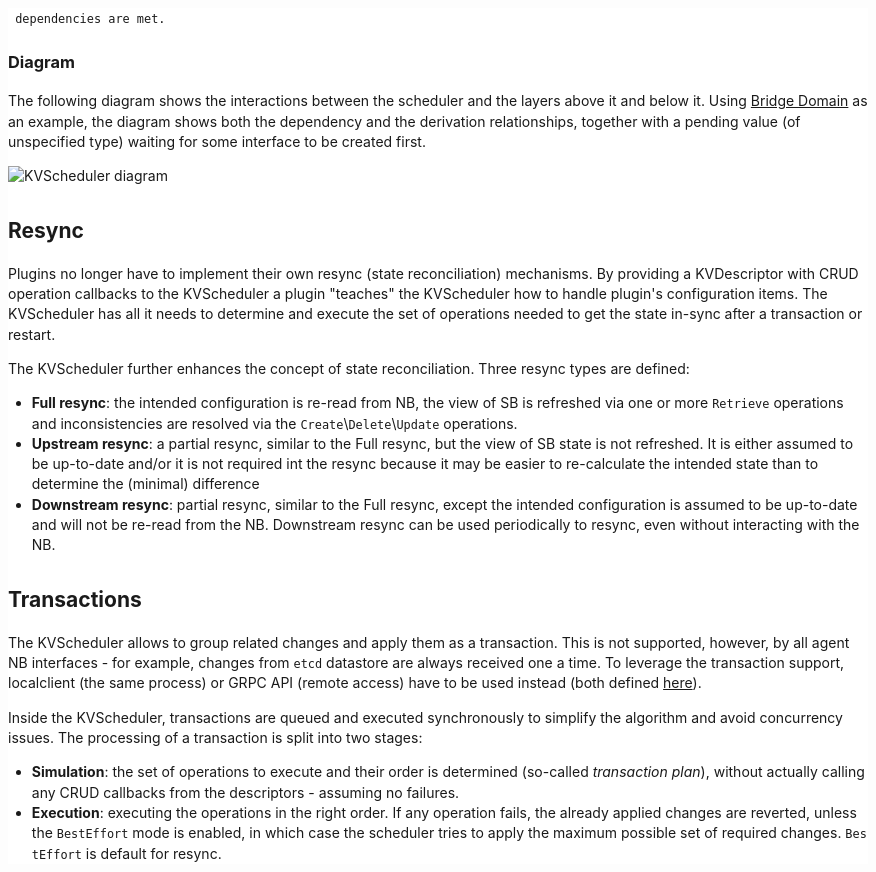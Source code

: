      dependencies are met.

### Diagram

The following diagram shows the interactions between the scheduler and the layers
above it and below it. Using [Bridge Domain][bd-cfd] as an example, the diagram 
shows both the dependency and the derivation relationships, together with
a pending value (of unspecified type) waiting for some interface to be created
first.

![KVScheduler diagram](img/kvscheduler.svg)

## Resync

Plugins no longer have to implement their own resync (state reconciliation) 
mechanisms. By providing a KVDescriptor with CRUD operation callbacks to the 
KVScheduler a plugin "teaches" the KVScheduler how to handle plugin's 
configuration items. The KVScheduler has all it needs to determine and 
execute the set of operations needed to get the state in-sync after a 
transaction or restart.

The KVScheduler further enhances the concept of state reconciliation. Three
resync types are defined:
* **Full resync**: the intended configuration is re-read from NB, the view of 
  SB is refreshed via one or more `Retrieve` operations and inconsistencies 
  are resolved via the `Create`\\`Delete`\\`Update` operations.
* **Upstream resync**: a partial resync, similar to the Full resync, but the
  view of SB state is not refreshed. It is either assumed to be up-to-date 
  and/or it is not required int the resync because it may be easier to 
  re-calculate the intended state than to determine the (minimal) difference 
* **Downstream resync**: partial resync, similar to the Full resync, except
  the intended configuration is assumed to be up-to-date and will not be re-read
  from the NB. Downstream resync can be used periodically to resync, even without
  interacting with the NB.

## Transactions

The KVScheduler allows to group related changes and apply them as a transaction.
This is not supported, however, by all agent NB interfaces - for example,
changes from `etcd` datastore are always received one a time. To leverage
the transaction support, localclient (the same process) or GRPC API (remote
access) have to be used instead (both defined [here][clientv2]).

Inside the KVScheduler, transactions are queued and executed synchronously to
simplify the algorithm and avoid concurrency issues. The processing of
a transaction is split into two stages:
* **Simulation**: the set of operations to execute and their order is determined
  (so-called *transaction plan*), without actually calling any CRUD callbacks
  from the descriptors - assuming no failures.
* **Execution**: executing the operations in the right order. If any operation
  fails, the already applied changes are reverted, unless the `BestEffort` mode
  is enabled, in which case the scheduler tries to apply the maximum possible set
  of required changes. `BestEffort` is default for resync.


[plugin]: https://github.com/ligato/vpp-agent/tree/master/plugins/kvscheduler
[bd-model-example]: https://github.com/ligato/vpp-agent/blob/e8e54ef67b666e57ffef1bca555c8ce5585f215f/api/models/vpp/l2/keys.go#L27-L31
[vpp-iface-idx]: https://github.com/ligato/vpp-agent/blob/e8e54ef67b666e57ffef1bca555c8ce5585f215f/plugins/vpp/ifplugin/ifaceidx/ifaceidx.go#L62
[vpp-iface-map]: https://github.com/ligato/vpp-agent/blob/e8e54ef67b666e57ffef1bca555c8ce5585f215f/plugins/vpp/ifplugin/ifplugin_api.go#L27
[value-origin]: https://github.com/ligato/vpp-agent/blob/e8e54ef67b666e57ffef1bca555c8ce5585f215f/plugins/kvscheduler/api/kv_descriptor_api.go#L53
[bd-interface]: https://github.com/ligato/vpp-agent/blob/e8e54ef67b666e57ffef1bca555c8ce5585f215f/api/models/vpp/l2/bridge-domain.proto#L19-L24
[bd-derived-vals]: https://github.com/ligato/vpp-agent/blob/e8e54ef67b666e57ffef1bca555c8ce5585f215f/plugins/vpp/l2plugin/descriptor/bridgedomain.go#L242-L251
[bd-iface-deps]: https://github.com/ligato/vpp-agent/blob/e8e54ef67b666e57ffef1bca555c8ce5585f215f/plugins/vpp/l2plugin/descriptor/bd_interface.go#L120-L127
[bd-cfd]: cfd/bridge_domain.md
[contiv-vpp]: https://github.com/contiv/vpp/
[graph-example]: img/large-graph-example.svg
[clientv2]: https://github.com/ligato/vpp-agent/tree/master/clientv2
[value-states]: https://github.com/ligato/vpp-agent/blob/master/plugins/kvscheduler/api/value_status.proto
[value-states-api]: https://github.com/ligato/vpp-agent/blob/e8e54ef67b666e57ffef1bca555c8ce5585f215f/plugins/kvscheduler/api/kv_scheduler_api.go#L233-L239
[kvscheduler-api-dir]: https://github.com/ligato/vpp-agent/tree/master/plugins/kvscheduler/api
[kvdescriptor-guide]: kvdescriptor.md
[kvdescriptor-validate]: kvdescriptor.md#Validate
[get-history-api]: https://github.com/ligato/vpp-agent/blob/e8e54ef67b666e57ffef1bca555c8ce5585f215f/plugins/kvscheduler/api/kv_scheduler_api.go#L241-L244